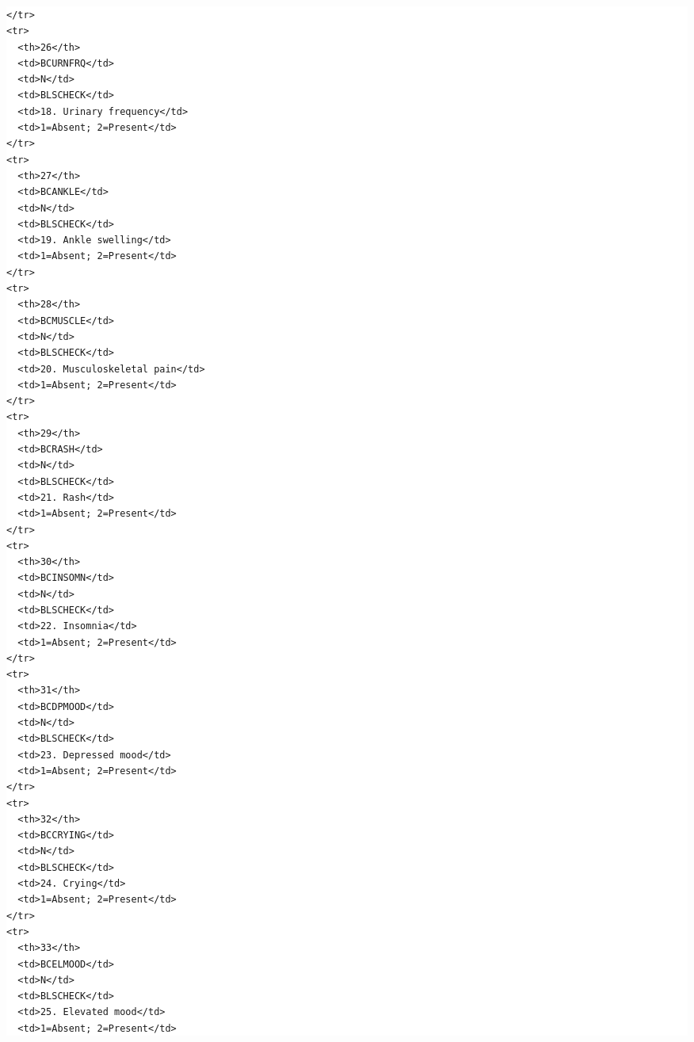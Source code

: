     </tr>
    <tr>
      <th>26</th>
      <td>BCURNFRQ</td>
      <td>N</td>
      <td>BLSCHECK</td>
      <td>18. Urinary frequency</td>
      <td>1=Absent; 2=Present</td>
    </tr>
    <tr>
      <th>27</th>
      <td>BCANKLE</td>
      <td>N</td>
      <td>BLSCHECK</td>
      <td>19. Ankle swelling</td>
      <td>1=Absent; 2=Present</td>
    </tr>
    <tr>
      <th>28</th>
      <td>BCMUSCLE</td>
      <td>N</td>
      <td>BLSCHECK</td>
      <td>20. Musculoskeletal pain</td>
      <td>1=Absent; 2=Present</td>
    </tr>
    <tr>
      <th>29</th>
      <td>BCRASH</td>
      <td>N</td>
      <td>BLSCHECK</td>
      <td>21. Rash</td>
      <td>1=Absent; 2=Present</td>
    </tr>
    <tr>
      <th>30</th>
      <td>BCINSOMN</td>
      <td>N</td>
      <td>BLSCHECK</td>
      <td>22. Insomnia</td>
      <td>1=Absent; 2=Present</td>
    </tr>
    <tr>
      <th>31</th>
      <td>BCDPMOOD</td>
      <td>N</td>
      <td>BLSCHECK</td>
      <td>23. Depressed mood</td>
      <td>1=Absent; 2=Present</td>
    </tr>
    <tr>
      <th>32</th>
      <td>BCCRYING</td>
      <td>N</td>
      <td>BLSCHECK</td>
      <td>24. Crying</td>
      <td>1=Absent; 2=Present</td>
    </tr>
    <tr>
      <th>33</th>
      <td>BCELMOOD</td>
      <td>N</td>
      <td>BLSCHECK</td>
      <td>25. Elevated mood</td>
      <td>1=Absent; 2=Present</td>